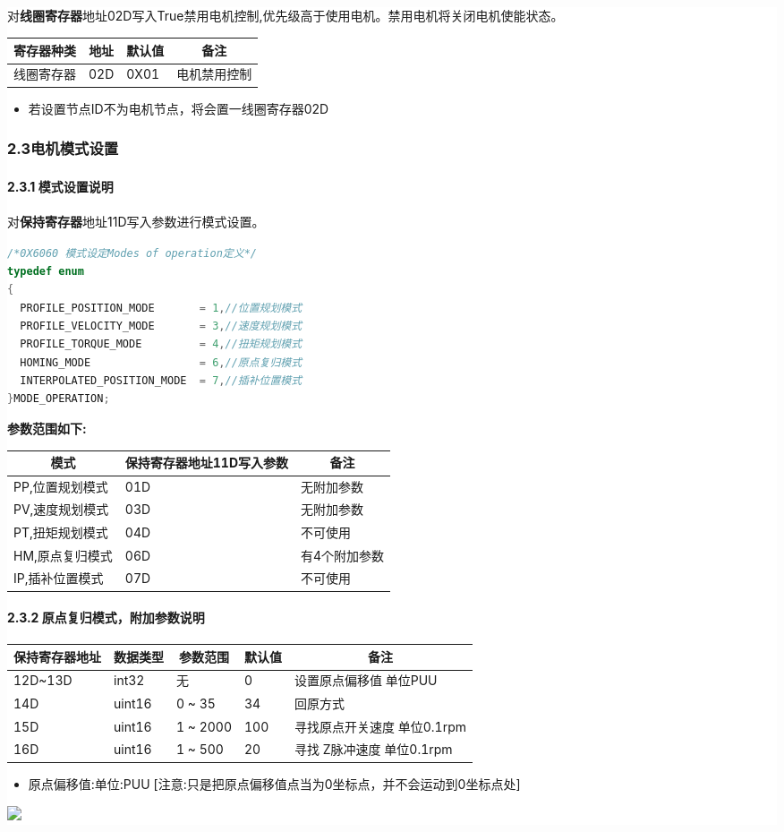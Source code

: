 对**线圈寄存器**地址02D写入True禁用电机控制,优先级高于使用电机。禁用电机将关闭电机使能状态。

| 寄存器种类 | 地址 | 默认值 | 备注         |
| ---------- | ---- | ------ | ------------ |
| 线圈寄存器 | 02D  | 0X01   | 电机禁用控制 |

- 若设置节点ID不为电机节点，将会置一线圈寄存器02D

### 2.3电机模式设置

#### 2.3.1 模式设置说明

对**保持寄存器**地址11D写入参数进行模式设置。

```c
/*0X6060 模式设定Modes of operation定义*/
typedef enum
{
  PROFILE_POSITION_MODE       = 1,//位置规划模式
  PROFILE_VELOCITY_MODE       = 3,//速度规划模式
  PROFILE_TORQUE_MODE         = 4,//扭矩规划模式
  HOMING_MODE                 = 6,//原点复归模式
  INTERPOLATED_POSITION_MODE  = 7,//插补位置模式
}MODE_OPERATION;
```

**参数范围如下:**

| 模式            | 保持寄存器地址11D写入参数 | 备注          |
| --------------- | ------------------------- | ------------- |
| PP,位置规划模式 | 01D                       | 无附加参数    |
| PV,速度规划模式 | 03D                       | 无附加参数    |
| PT,扭矩规划模式 | 04D                       | 不可使用      |
| HM,原点复归模式 | 06D                       | 有4个附加参数 |
| IP,插补位置模式 | 07D                       | 不可使用      |

#### 2.3.2 原点复归模式，附加参数说明

| 保持寄存器地址 | 数据类型 | 参数范围 | 默认值 | 备注                          |
| -------------- | -------- | -------- | ------ | ----------------------------- |
| 12D~13D        | int32    | 无       | 0      | 设置原点偏移值 单位PUU        |
| 14D            | uint16   | 0 ~ 35   | 34     | 回原方式                      |
| 15D            | uint16   | 1 ~ 2000 | 100    | 寻找原点开关速度 单位0.1rpm   |
| 16D            | uint16   | 1 ~ 500  | 20     | 寻找 Z脉冲速度     单位0.1rpm |

- 原点偏移值:单位:PUU [注意:只是把原点偏移值点当为0坐标点，并不会运动到0坐标点处]

![](C:\Users\Administrator\Desktop\STM32F4_RTT_v5.0\other\modbus\PUU.png)
